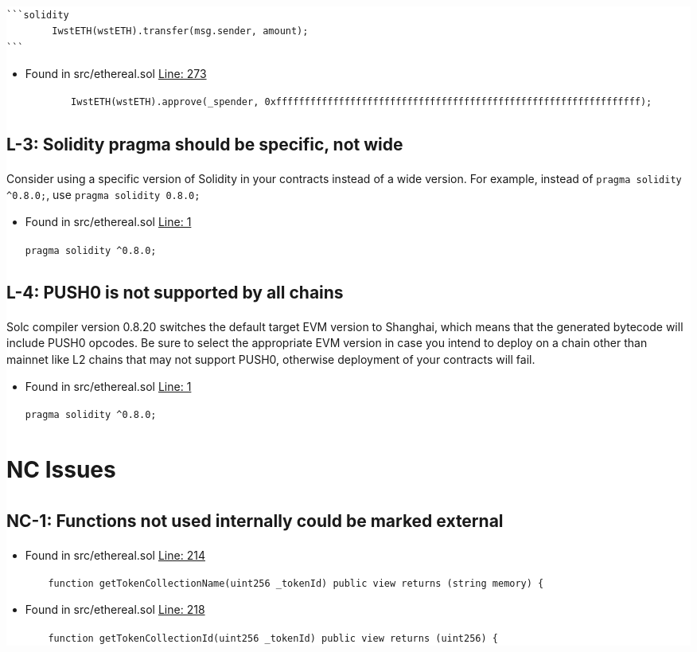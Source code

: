 	```solidity
	        IwstETH(wstETH).transfer(msg.sender, amount);
	```

- Found in src/ethereal.sol [Line: 273](src/ethereal.sol#L273)

	```solidity
	        IwstETH(wstETH).approve(_spender, 0xffffffffffffffffffffffffffffffffffffffffffffffffffffffffffffffff);
	```



## L-3: Solidity pragma should be specific, not wide

Consider using a specific version of Solidity in your contracts instead of a wide version. For example, instead of `pragma solidity ^0.8.0;`, use `pragma solidity 0.8.0;`

- Found in src/ethereal.sol [Line: 1](src/ethereal.sol#L1)

	```solidity
	pragma solidity ^0.8.0;
	```



## L-4: PUSH0 is not supported by all chains

Solc compiler version 0.8.20 switches the default target EVM version to Shanghai, which means that the generated bytecode will include PUSH0 opcodes. Be sure to select the appropriate EVM version in case you intend to deploy on a chain other than mainnet like L2 chains that may not support PUSH0, otherwise deployment of your contracts will fail.

- Found in src/ethereal.sol [Line: 1](src/ethereal.sol#L1)

	```solidity
	pragma solidity ^0.8.0;
	```



# NC Issues

## NC-1: Functions not used internally could be marked external



- Found in src/ethereal.sol [Line: 214](src/ethereal.sol#L214)

	```solidity
	    function getTokenCollectionName(uint256 _tokenId) public view returns (string memory) {
	```

- Found in src/ethereal.sol [Line: 218](src/ethereal.sol#L218)

	```solidity
	    function getTokenCollectionId(uint256 _tokenId) public view returns (uint256) {
	```
